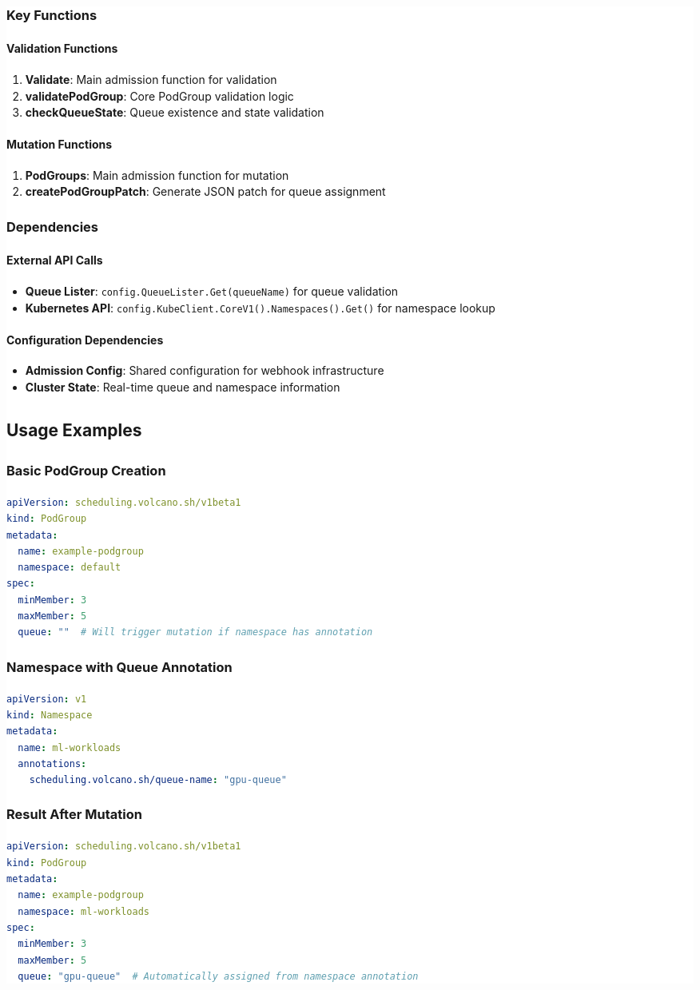 ### Key Functions

#### Validation Functions
1. **Validate**: Main admission function for validation
2. **validatePodGroup**: Core PodGroup validation logic
3. **checkQueueState**: Queue existence and state validation

#### Mutation Functions
1. **PodGroups**: Main admission function for mutation
2. **createPodGroupPatch**: Generate JSON patch for queue assignment

### Dependencies

#### External API Calls
- **Queue Lister**: `config.QueueLister.Get(queueName)` for queue validation
- **Kubernetes API**: `config.KubeClient.CoreV1().Namespaces().Get()` for namespace lookup

#### Configuration Dependencies
- **Admission Config**: Shared configuration for webhook infrastructure
- **Cluster State**: Real-time queue and namespace information

## Usage Examples

### Basic PodGroup Creation
```yaml
apiVersion: scheduling.volcano.sh/v1beta1
kind: PodGroup
metadata:
  name: example-podgroup
  namespace: default
spec:
  minMember: 3
  maxMember: 5
  queue: ""  # Will trigger mutation if namespace has annotation
```

### Namespace with Queue Annotation
```yaml
apiVersion: v1
kind: Namespace
metadata:
  name: ml-workloads
  annotations:
    scheduling.volcano.sh/queue-name: "gpu-queue"
```

### Result After Mutation
```yaml
apiVersion: scheduling.volcano.sh/v1beta1
kind: PodGroup
metadata:
  name: example-podgroup
  namespace: ml-workloads
spec:
  minMember: 3
  maxMember: 5
  queue: "gpu-queue"  # Automatically assigned from namespace annotation
```
